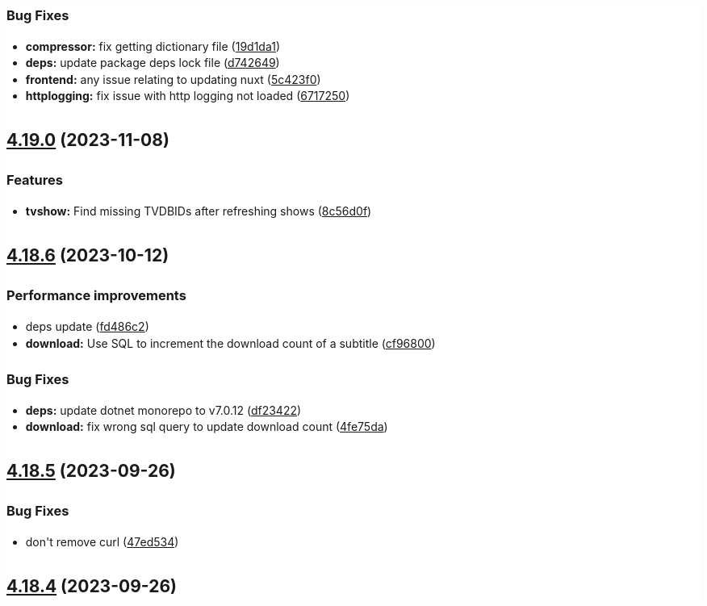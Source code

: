 
### Bug Fixes

* **compressor:** fix getting dictionary file ([19d1da1](https://github.com/Belphemur/AddictedProxy/commit/19d1da17217fb9584ebeac03544f8159922e0a0d))
* **deps:** update package deps lock file ([d742649](https://github.com/Belphemur/AddictedProxy/commit/d7426491adfba478cccaa1554187aa306771683f))
* **frontend:** any issue relating to updating nuxt ([5c423f0](https://github.com/Belphemur/AddictedProxy/commit/5c423f06b7ca14f9e67de4af59438b6b5d5c050a))
* **httplogging:** fix issue with http logging not loaded ([6717250](https://github.com/Belphemur/AddictedProxy/commit/67172509b344d0a087f41e133e96f9a7e62c3720))

## [4.19.0](https://github.com/Belphemur/AddictedProxy/compare/v4.18.6...v4.19.0) (2023-11-08)


### Features

* **tvshow:** Find missing TVDBIDs after refreshing shows ([8c56d0f](https://github.com/Belphemur/AddictedProxy/commit/8c56d0f736653ebb89b5c5b84aaf1ef01ddc22a5))

## [4.18.6](https://github.com/Belphemur/AddictedProxy/compare/v4.18.5...v4.18.6) (2023-10-12)


### Performance improvements

* deps update ([fd486c2](https://github.com/Belphemur/AddictedProxy/commit/fd486c2c0b6cda8b5004a15e6358f714b34ea1bb))
* **download:** Use SQL to increment the download count of a subtitle ([cf96800](https://github.com/Belphemur/AddictedProxy/commit/cf96800190b513edf846abb362a00114d7beaf55))


### Bug Fixes

* **deps:** update dotnet monorepo to v7.0.12 ([df23422](https://github.com/Belphemur/AddictedProxy/commit/df23422a9ffe14e55e09c604d0f4fbaf01bc544e))
* **download:** fix wrong sql query to update download count ([4fe75da](https://github.com/Belphemur/AddictedProxy/commit/4fe75da693ce88444133a44e7938b36c6f34a019))

## [4.18.5](https://github.com/Belphemur/AddictedProxy/compare/v4.18.4...v4.18.5) (2023-09-26)


### Bug Fixes

* don't remove curl ([47ed534](https://github.com/Belphemur/AddictedProxy/commit/47ed534430ea486eab5327744c9ea9ff41901da7))

## [4.18.4](https://github.com/Belphemur/AddictedProxy/compare/v4.18.3...v4.18.4) (2023-09-26)
